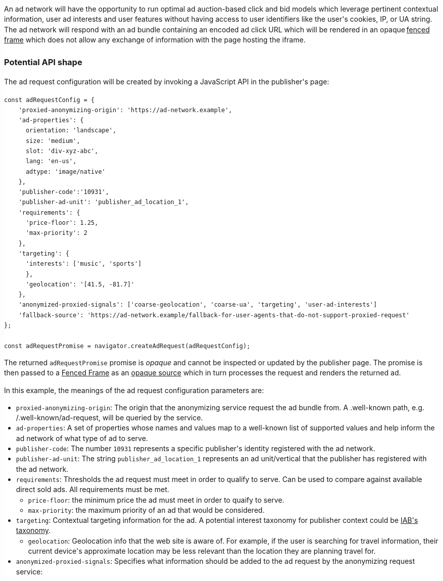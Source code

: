 An ad network will have the opportunity to run optimal ad auction-based click and bid models which leverage pertinent contextual information, user ad interests and user features without having access to user identifiers like the user's cookies, IP, or UA string. The ad network will respond with an ad bundle containing an encoded ad click URL which will be rendered in an opaque [fenced frame](https://github.com/shivanigithub/fenced-frame) which does not allow any exchange of information with the page hosting the iframe.

### Potential API shape
The ad request configuration will be created by invoking a JavaScript API in the publisher's page:
```
const adRequestConfig = {
    'proxied-anonymizing-origin': 'https://ad-network.example',
    'ad-properties': {
      orientation: 'landscape',
      size: 'medium',
      slot: 'div-xyz-abc',
      lang: 'en-us',
      adtype: 'image/native'
    },
    'publisher-code':'10931',
    'publisher-ad-unit': 'publisher_ad_location_1',
    'requirements': {
      'price-floor': 1.25,
      'max-priority': 2
    },
    'targeting': {
      'interests': ['music', 'sports']
      },
      'geolocation': '[41.5, -81.7]'
    },
    'anonymized-proxied-signals': ['coarse-geolocation', 'coarse-ua', 'targeting', 'user-ad-interests']
    'fallback-source': 'https://ad-network.example/fallback-for-user-agents-that-do-not-support-proxied-request'
};

const adRequestPromise = navigator.createAdRequest(adRequestConfig);
```
The returned `adRequestPromise` promise is _opaque_ and cannot be inspected or updated by the publisher page. The promise is then passed to a [Fenced Frame](https://github.com/shivanigithub/fenced-frame) as an [opaque source](https://github.com/shivanigithub/fenced-frame/blob/master/OpaqueSrc.md) which in turn processes the request and renders the returned ad.

In this example, the meanings of the ad request configuration parameters are:
* `proxied-anonymizing-origin`: The origin that the anonymizing service request the ad bundle from. A .well-known path, e.g. /.well-known/ad-request, will be queried by the service.
* `ad-properties`: A set of properties whose names and values map to a well-known list of supported values and help inform the ad network of what type of ad to serve.
* `publisher-code`: The number `10931` represents a specific publisher's identity registered with the ad network.
* `publisher-ad-unit`: The string `publisher_ad_location_1` represents an ad unit/vertical that the publisher has registered with the ad network.
* `requirements`: Thresholds the ad request must meet in order to qualify to serve. Can be used to compare against available direct sold ads. All requirements must be met.
   * `price-floor`: the minimum price the ad must meet in order to quaify to serve.
   * `max-priority`: the maximum priority of an ad that would be considered.
* `targeting`: Contextual targeting information for the ad. A potential interest taxonomy for publisher context could be [IAB's taxonomy](https://www.iab.com/guidelines/audience-taxonomy/).
   * `geolocation`: Geolocation info that the web site is aware of. For example, if the user is searching for travel information, their current device's approximate location may be less relevant than the location they are planning travel for.
* `anonymized-proxied-signals`: Specifies what information should be added to the ad request by the anonymizing request service: